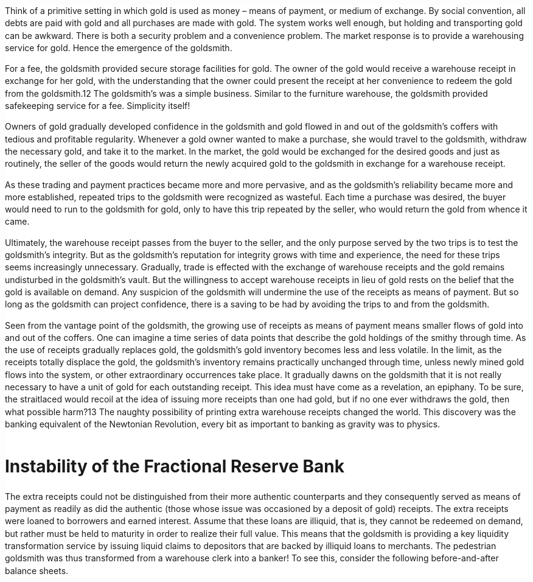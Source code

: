 Think of a primitive setting in which gold is used as money – means of payment, or medium of exchange. By social convention, all debts are paid with gold and all purchases are made with gold. The system works well enough, but holding and transporting gold can be awkward. There is both a security problem and a convenience problem. The market response is to provide a warehousing service for gold. Hence the emergence of the goldsmith.  

For a fee, the goldsmith provided secure storage facilities for gold. The owner of the gold would receive a warehouse receipt in exchange for her gold, with the understanding that the owner could present the receipt at her convenience to redeem the gold from the goldsmith.12 The goldsmith’s was a simple business. Similar to the furniture warehouse, the goldsmith provided safekeeping service for a fee. Simplicity itself!  

Owners of gold gradually developed confidence in the goldsmith and gold flowed in and out of the goldsmith’s coffers with tedious and profitable regularity. Whenever a gold owner wanted to make a purchase, she would travel to the goldsmith, withdraw the necessary gold, and take it to the market. In the market, the gold would be exchanged for the desired goods and just as routinely, the seller of the goods would return the newly acquired gold to the goldsmith in exchange for a warehouse receipt.  

As these trading and payment practices became more and more pervasive, and as the goldsmith’s reliability became more and more established, repeated trips to the goldsmith were recognized as wasteful. Each time a purchase was desired, the buyer would need to run to the goldsmith for gold, only to have this trip repeated by the seller, who would return the gold from whence it came.  

Ultimately, the warehouse receipt passes from the buyer to the seller, and the only purpose served by the two trips is to test the goldsmith’s integrity. But as the goldsmith’s reputation for integrity grows with time and experience, the need for these trips seems increasingly unnecessary. Gradually, trade is effected with the exchange of warehouse receipts and the gold remains undisturbed in the goldsmith’s vault. But the willingness to accept warehouse receipts in lieu of gold rests on the belief that the gold is available on demand. Any suspicion of the goldsmith will undermine the use of the receipts as means of payment. But so long as the goldsmith can project confidence, there is a saving to be had by avoiding the trips to and from the goldsmith.  

Seen from the vantage point of the goldsmith, the growing use of receipts as means of payment means smaller flows of gold into and out of the coffers. One can imagine a time series of data points that describe the gold holdings of the smithy through time. As the use of receipts gradually replaces gold, the goldsmith’s gold inventory becomes less and less volatile. In the limit, as the receipts totally displace the gold, the goldsmith’s inventory remains practically unchanged through time, unless newly mined gold flows into the system, or other extraordinary occurrences take place. It gradually dawns on the goldsmith that it is not really necessary to have a unit of gold for each outstanding receipt. This idea must have come as a revelation, an epiphany. To be sure, the straitlaced would recoil at the idea of issuing more receipts than one had gold, but if no one ever withdraws the gold, then what possible harm?13 The naughty possibility of printing extra warehouse receipts changed the world. This discovery was the banking equivalent of the Newtonian Revolution, every bit as important to banking as gravity was to physics.  

# Instability of the Fractional Reserve Bank  

The extra receipts could not be distinguished from their more authentic counterparts and they consequently served as means of payment as readily as did the authentic (those whose issue was occasioned by a deposit of gold) receipts. The extra receipts were loaned to borrowers and earned interest. Assume that these loans are illiquid, that is, they cannot be redeemed on demand, but rather must be held to maturity in order to realize their full value. This means that the goldsmith is providing a key liquidity transformation service by issuing liquid claims to depositors that are backed by illiquid loans to merchants. The pedestrian goldsmith was thus transformed from a warehouse clerk into a banker! To see this, consider the following before-and-after balance sheets.  
